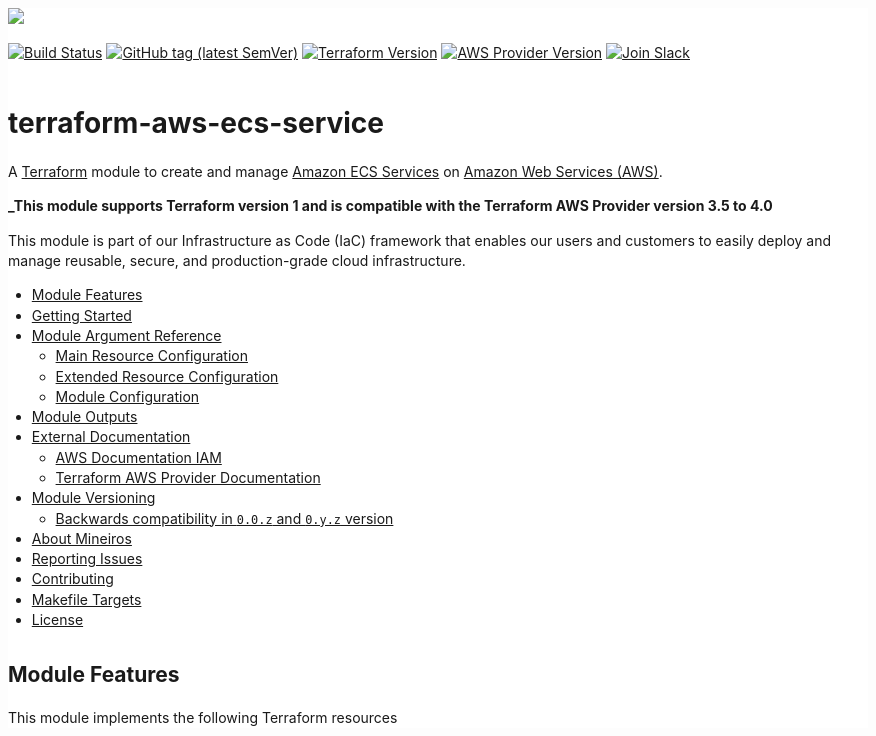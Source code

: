 [<img src="https://raw.githubusercontent.com/mineiros-io/brand/3bffd30e8bdbbde32c143e2650b2faa55f1df3ea/mineiros-primary-logo.svg" width="400"/>](https://mineiros.io/?ref=terraform-aws-ecs-service)

[![Build Status](https://github.com/mineiros-io/terraform-aws-ecs-service/workflows/Tests/badge.svg)](https://github.com/mineiros-io/terraform-aws-ecs-service/actions)
[![GitHub tag (latest SemVer)](https://img.shields.io/github/v/tag/mineiros-io/terraform-aws-ecs-service.svg?label=latest&sort=semver)](https://github.com/mineiros-io/terraform-aws-ecs-service/releases)
[![Terraform Version](https://img.shields.io/badge/Terraform-1.x-623CE4.svg?logo=terraform)](https://github.com/hashicorp/terraform/releases)
[![AWS Provider Version](https://img.shields.io/badge/AWS-3.5-F8991D.svg?logo=terraform)](https://github.com/terraform-providers/terraform-provider-aws/releases)
[![Join Slack](https://img.shields.io/badge/slack-@mineiros--community-f32752.svg?logo=slack)](https://mineiros.io/slack)

# terraform-aws-ecs-service

A [Terraform] module to create and manage
[Amazon ECS Services](https://docs.aws.amazon.com/AmazonECS/latest/developerguide/ecs_services.html)
on [Amazon Web Services (AWS)][aws].

**_This module supports Terraform version 1
and is compatible with the Terraform AWS Provider version 3.5 to 4.0**

This module is part of our Infrastructure as Code (IaC) framework
that enables our users and customers to easily deploy and manage reusable,
secure, and production-grade cloud infrastructure.


- [Module Features](#module-features)
- [Getting Started](#getting-started)
- [Module Argument Reference](#module-argument-reference)
  - [Main Resource Configuration](#main-resource-configuration)
  - [Extended Resource Configuration](#extended-resource-configuration)
  - [Module Configuration](#module-configuration)
- [Module Outputs](#module-outputs)
- [External Documentation](#external-documentation)
  - [AWS Documentation IAM](#aws-documentation-iam)
  - [Terraform AWS Provider Documentation](#terraform-aws-provider-documentation)
- [Module Versioning](#module-versioning)
  - [Backwards compatibility in `0.0.z` and `0.y.z` version](#backwards-compatibility-in-00z-and-0yz-version)
- [About Mineiros](#about-mineiros)
- [Reporting Issues](#reporting-issues)
- [Contributing](#contributing)
- [Makefile Targets](#makefile-targets)
- [License](#license)

## Module Features

This module implements the following Terraform resources


[homepage]: https://mineiros.io/?ref=terraform-aws-ecs-service
[hello@mineiros.io]: mailto:hello@mineiros.io
[badge-license]: https://img.shields.io/badge/license-Apache%202.0-brightgreen.svg
[releases-terraform]: https://github.com/hashicorp/terraform/releases
[releases-aws-provider]: https://github.com/terraform-providers/terraform-provider-aws/releases
[apache20]: https://opensource.org/licenses/Apache-2.0
[slack]: https://mineiros.io/slack
[terraform]: https://www.terraform.io
[aws]: https://aws.amazon.com/
[semantic versioning (semver)]: https://semver.org/
[variables.tf]: https://github.com/mineiros-io/terraform-aws-ecs-service/blob/main/variables.tf
[examples/]: https://github.com/mineiros-io/terraform-aws-ecs-service/blob/main/examples
[issues]: https://github.com/mineiros-io/terraform-aws-ecs-service/issues
[license]: https://github.com/mineiros-io/terraform-aws-ecs-service/blob/main/LICENSE
[makefile]: https://github.com/mineiros-io/terraform-aws-ecs-service/blob/main/Makefile
[pull requests]: https://github.com/mineiros-io/terraform-aws-ecs-service/pulls
[contribution guidelines]: https://github.com/mineiros-io/terraform-aws-ecs-service/blob/main/CONTRIBUTING.md